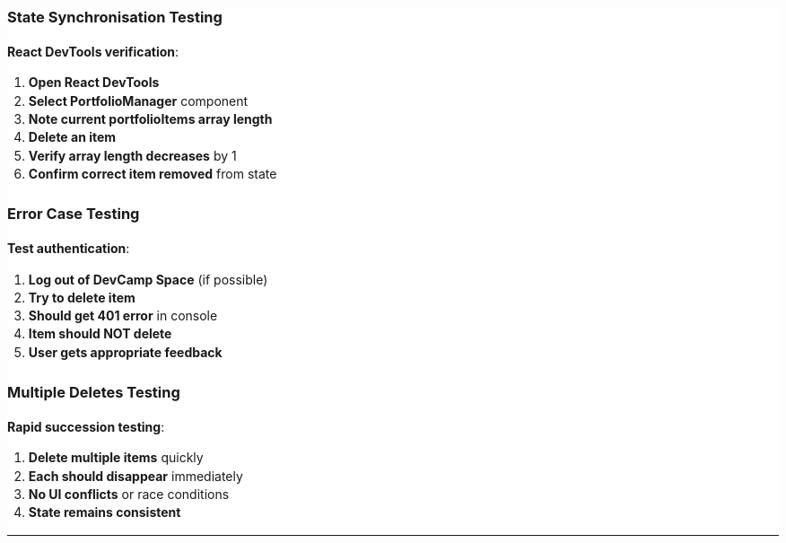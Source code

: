 ### State Synchronisation Testing

**React DevTools verification**:

1. **Open React DevTools**
2. **Select PortfolioManager** component
3. **Note current portfolioItems array length**
4. **Delete an item**
5. **Verify array length decreases** by 1
6. **Confirm correct item removed** from state

### Error Case Testing

**Test authentication**:

1. **Log out of DevCamp Space** (if possible)
2. **Try to delete item**
3. **Should get 401 error** in console
4. **Item should NOT delete** 
5. **User gets appropriate feedback**

### Multiple Deletes Testing

**Rapid succession testing**:

1. **Delete multiple items** quickly
2. **Each should disappear** immediately
3. **No UI conflicts** or race conditions
4. **State remains consistent**

---
